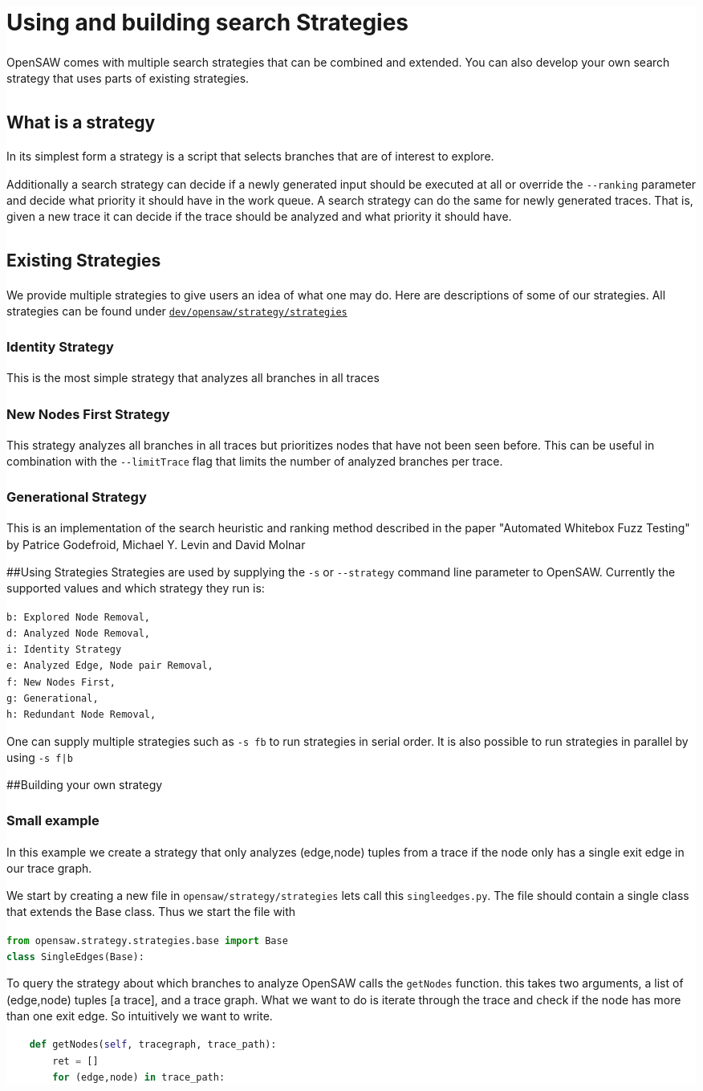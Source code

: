 
Using and building search Strategies
====================================
OpenSAW comes with multiple search strategies that can be combined and extended. 
You can also develop your own search strategy that uses parts of existing strategies. 

## What is a strategy
In its simplest form a strategy is a script that selects branches that are of interest to explore.

Additionally a search strategy can decide if a newly generated input should be executed at all or override the `--ranking` parameter and decide what priority it should have in the work queue.
A search strategy can do the same for newly generated traces. That is, given a new trace it can decide if the trace should be analyzed and what priority it should have.

## Existing Strategies
We provide multiple strategies to give users an idea of what one may do. Here are descriptions of some of our strategies.
All strategies can be found under [`dev/opensaw/strategy/strategies`](../dev/opensaw/strategy/strategies)
### Identity Strategy
This is the most simple strategy that analyzes all branches in all traces
### New Nodes First Strategy
This strategy analyzes all branches in all traces but prioritizes nodes that have not been seen
before. This can be useful in combination with the `--limitTrace` flag that limits the number of
 analyzed branches per trace.
### Generational Strategy
This is an implementation of the search heuristic and ranking method described in the paper
"Automated Whitebox Fuzz Testing" by Patrice Godefroid, Michael Y. Levin and David Molnar

##Using Strategies
Strategies are used by supplying the `-s` or `--strategy` command line parameter to OpenSAW.
Currently the supported values and which strategy they run is:

    b: Explored Node Removal,
    d: Analyzed Node Removal,
    i: Identity Strategy 
    e: Analyzed Edge, Node pair Removal,
    f: New Nodes First,
    g: Generational,
    h: Redundant Node Removal,
    
One can supply multiple strategies such as `-s fb` to run strategies in serial order. 
It is also possible to run strategies in parallel  by using `-s f|b`

##Building your own strategy

### Small example
In this example we create a strategy that only analyzes (edge,node) tuples 
from a trace if the node only has a single exit edge in our trace graph.

We start by creating a new file in `opensaw/strategy/strategies` lets call this `singleedges.py`.
The file should contain a single class that extends the Base class. Thus we start the file with
```py
from opensaw.strategy.strategies.base import Base
class SingleEdges(Base):
```
To query the strategy about which branches to analyze OpenSAW calls the `getNodes` function.
 this takes two arguments, a list of (edge,node) tuples [a trace], and a trace graph. 
 What we want to do is iterate through the trace and check if the node has more than one exit edge.
 So intuitively we want to write.
```py
    def getNodes(self, tracegraph, trace_path):
        ret = []
        for (edge,node) in trace_path:
```